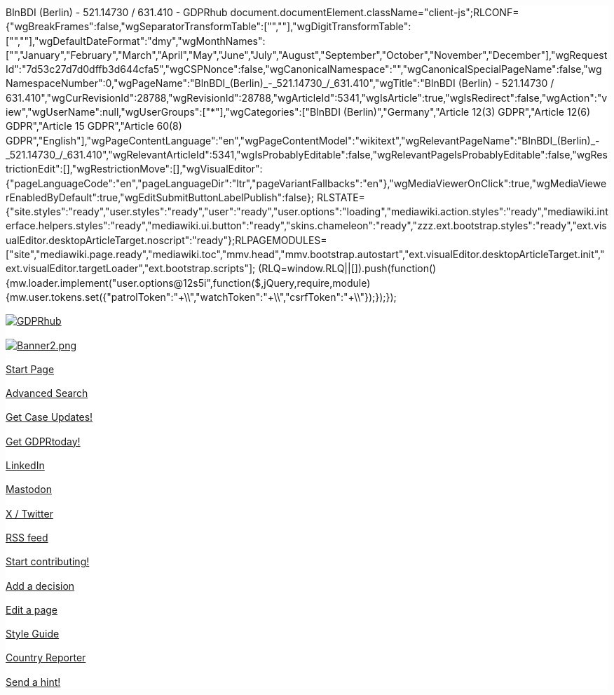  BlnBDI (Berlin) - 521.14730 / 631.410 - GDPRhub document.documentElement.className="client-js";RLCONF={"wgBreakFrames":false,"wgSeparatorTransformTable":\["",""\],"wgDigitTransformTable":\["",""\],"wgDefaultDateFormat":"dmy","wgMonthNames":\["","January","February","March","April","May","June","July","August","September","October","November","December"\],"wgRequestId":"7d53c27d7d0dffb3d644cfa5","wgCSPNonce":false,"wgCanonicalNamespace":"","wgCanonicalSpecialPageName":false,"wgNamespaceNumber":0,"wgPageName":"BlnBDI\_(Berlin)\_-\_521.14730\_/\_631.410","wgTitle":"BlnBDI (Berlin) - 521.14730 / 631.410","wgCurRevisionId":28788,"wgRevisionId":28788,"wgArticleId":5341,"wgIsArticle":true,"wgIsRedirect":false,"wgAction":"view","wgUserName":null,"wgUserGroups":\["\*"\],"wgCategories":\["BlnBDI (Berlin)","Germany","Article 12(3) GDPR","Article 12(6) GDPR","Article 15 GDPR","Article 60(8) GDPR","English"\],"wgPageContentLanguage":"en","wgPageContentModel":"wikitext","wgRelevantPageName":"BlnBDI\_(Berlin)\_-\_521.14730\_/\_631.410","wgRelevantArticleId":5341,"wgIsProbablyEditable":false,"wgRelevantPageIsProbablyEditable":false,"wgRestrictionEdit":\[\],"wgRestrictionMove":\[\],"wgVisualEditor":{"pageLanguageCode":"en","pageLanguageDir":"ltr","pageVariantFallbacks":"en"},"wgMediaViewerOnClick":true,"wgMediaViewerEnabledByDefault":true,"wgEditSubmitButtonLabelPublish":false}; RLSTATE={"site.styles":"ready","user.styles":"ready","user":"ready","user.options":"loading","mediawiki.action.styles":"ready","mediawiki.interface.helpers.styles":"ready","mediawiki.ui.button":"ready","skins.chameleon":"ready","zzz.ext.bootstrap.styles":"ready","ext.visualEditor.desktopArticleTarget.noscript":"ready"};RLPAGEMODULES=\["site","mediawiki.page.ready","mediawiki.toc","mmv.head","mmv.bootstrap.autostart","ext.visualEditor.desktopArticleTarget.init","ext.visualEditor.targetLoader","ext.bootstrap.scripts"\]; (RLQ=window.RLQ||\[\]).push(function(){mw.loader.implement("user.options@12s5i",function($,jQuery,require,module){mw.user.tokens.set({"patrolToken":"+\\\\","watchToken":"+\\\\","csrfToken":"+\\\\"});});});                    

[![GDPRhub](/images/gdprhub_v5_150.png)](/index.php?title=Welcome_to_GDPRhub "Visit the main page")

[![Banner2.png](/images/5/57/Banner2.png)](https://gdprhub.eu/index.php?title=GDPRtoday)

[Start Page](/index.php?title=Welcome_to_GDPRhub)

[Advanced Search](/index.php?title=Advanced_Search)

[Get Case Updates!](#)

[Get GDPRtoday!](/index.php?title=GDPRtoday)

[LinkedIn](https://www.linkedin.com/showcase/gdprhub)

[Mastodon](https://mastodon.social/@GDPRhub)

[X / Twitter](https://www.twitter.com/GDPRhub)

[RSS feed](https://gdprhub.eu/index.php?title=Special:NewPages&feed=atom&hideredirs=1&limit=10&render=1)

[Start contributing!](#)

[Add a decision](/index.php?title=How_to_add_a_new_decision)

[Edit a page](/index.php?title=How_to_edit_a_page_on_GDPRhub)

[Style Guide](/index.php?title=GDPRhub_style_guide)

[Country Reporter](https://gdprmgmt.noyb.eu/become_country_reporter)

[Send a hint!](mailto:GDPRhub@noyb.eu?subject=GDPRhub%20-%20hint&body=Thank%20you%20for%20sending%20us%20a%20hint!%0A%0AIf%20you%20want%20to%20send%20us%20details%20about%20a%20case%20that%20is%20not%20on%20GDPRhub%20yet%2C%20please%20fill%20out%20the%20form%20below!%0AIf%20you%20want%20to%20send%20us%20any%20other%20information%2C%20just%20delete%20this%20text.%0A%0A%3D%3D%3D%20General%20Details%20%3D%3D%3D%0A%0ALink%20to%20the%20decision%20\(attach%20document%20if%20not%20public\)%3A%0ADPA%2FCourt%3A%0ACountry%3A%0ADate%3A%0A%0A%3D%3D%3D%20Factual%20Summary%20in%20English%20%3D%3D%3D%0A%0A-%3E%20What%20happened%20in%20this%20case%3F%0A%0A%3D%3D%3D%20Summary%20of%20the%20Dispute%20in%20English%20%3D%3D%3D%0A%0A-%3E%20What%20was%20the%20core%20dispute%20about%3F%0A%0A%3D%3D%3D%20Summary%20of%20the%20Holding%20in%20English%20%3D%3D%3D%0A%0A-%3E%20What%20is%20the%20core%20take%20away%20from%20the%20decision%3F%0A%0A%0AThank%20you%20for%20your%20support!%0Anoyb.eu%20team)
